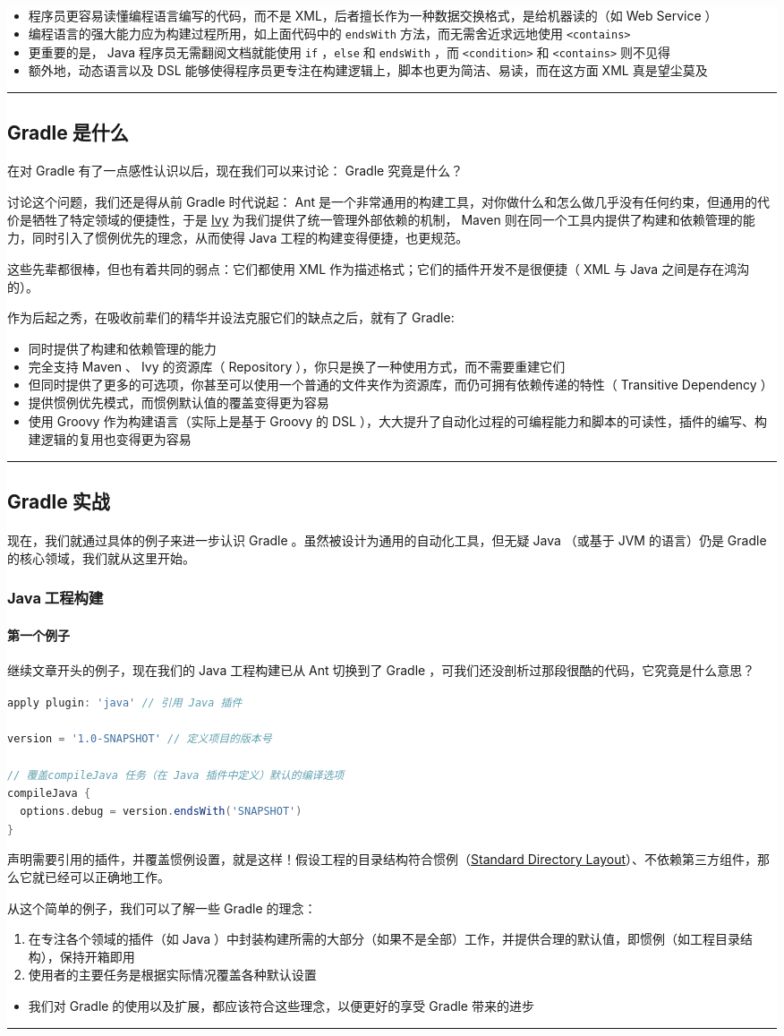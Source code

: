 * 程序员更容易读懂编程语言编写的代码，而不是 XML，后者擅长作为一种数据交换格式，是给机器读的（如 Web Service ）
* 编程语言的强大能力应为构建过程所用，如上面代码中的 `endsWith` 方法，而无需舍近求远地使用 `<contains>`
* 更重要的是， Java 程序员无需翻阅文档就能使用 `if` ，`else` 和 `endsWith` ，而 `<condition>` 和 `<contains>` 则不见得
* 额外地，动态语言以及 DSL 能够使得程序员更专注在构建逻辑上，脚本也更为简洁、易读，而在这方面 XML 真是望尘莫及

---

## Gradle 是什么
在对 Gradle 有了一点感性认识以后，现在我们可以来讨论： Gradle 究竟是什么？

讨论这个问题，我们还是得从前 Gradle 时代说起： Ant 是一个非常通用的构建工具，对你做什么和怎么做几乎没有任何约束，但通用的代价是牺牲了特定领域的便捷性，于是 [Ivy](http://ant.apache.org/ivy/) 为我们提供了统一管理外部依赖的机制， Maven 则在同一个工具内提供了构建和依赖管理的能力，同时引入了惯例优先的理念，从而使得 Java 工程的构建变得便捷，也更规范。

这些先辈都很棒，但也有着共同的弱点：它们都使用 XML 作为描述格式；它们的插件开发不是很便捷（ XML 与 Java 之间是存在鸿沟的）。

作为后起之秀，在吸收前辈们的精华并设法克服它们的缺点之后，就有了 Gradle:

* 同时提供了构建和依赖管理的能力
* 完全支持 Maven 、 Ivy 的资源库（ Repository ），你只是换了一种使用方式，而不需要重建它们
* 但同时提供了更多的可选项，你甚至可以使用一个普通的文件夹作为资源库，而仍可拥有依赖传递的特性（ Transitive Dependency ）
* 提供惯例优先模式，而惯例默认值的覆盖变得更为容易
* 使用 Groovy 作为构建语言（实际上是基于 Groovy 的 DSL ），大大提升了自动化过程的可编程能力和脚本的可读性，插件的编写、构建逻辑的复用也变得更为容易

---

## Gradle 实战
现在，我们就通过具体的例子来进一步认识 Gradle 。虽然被设计为通用的自动化工具，但无疑 Java （或基于 JVM 的语言）仍是 Gradle 的核心领域，我们就从这里开始。

### Java 工程构建
#### 第一个例子
继续文章开头的例子，现在我们的 Java 工程构建已从 Ant 切换到了 Gradle ，可我们还没剖析过那段很酷的代码，它究竟是什么意思？

```groovy
apply plugin: 'java' // 引用 Java 插件

version = '1.0-SNAPSHOT' // 定义项目的版本号

// 覆盖compileJava 任务（在 Java 插件中定义）默认的编译选项
compileJava {
  options.debug = version.endsWith('SNAPSHOT')
}
```
声明需要引用的插件，并覆盖惯例设置，就是这样！假设工程的目录结构符合惯例（[Standard Directory Layout](http://maven.apache.org/guides/introduction/introduction-to-the-standard-directory-layout.html)）、不依赖第三方组件，那么它就已经可以正确地工作。

从这个简单的例子，我们可以了解一些 Gradle 的理念：

1. 在专注各个领域的插件（如 Java ）中封装构建所需的大部分（如果不是全部）工作，并提供合理的默认值，即惯例（如工程目录结构），保持开箱即用
2. 使用者的主要任务是根据实际情况覆盖各种默认设置

* 我们对 Gradle 的使用以及扩展，都应该符合这些理念，以便更好的享受 Gradle 带来的进步

---
